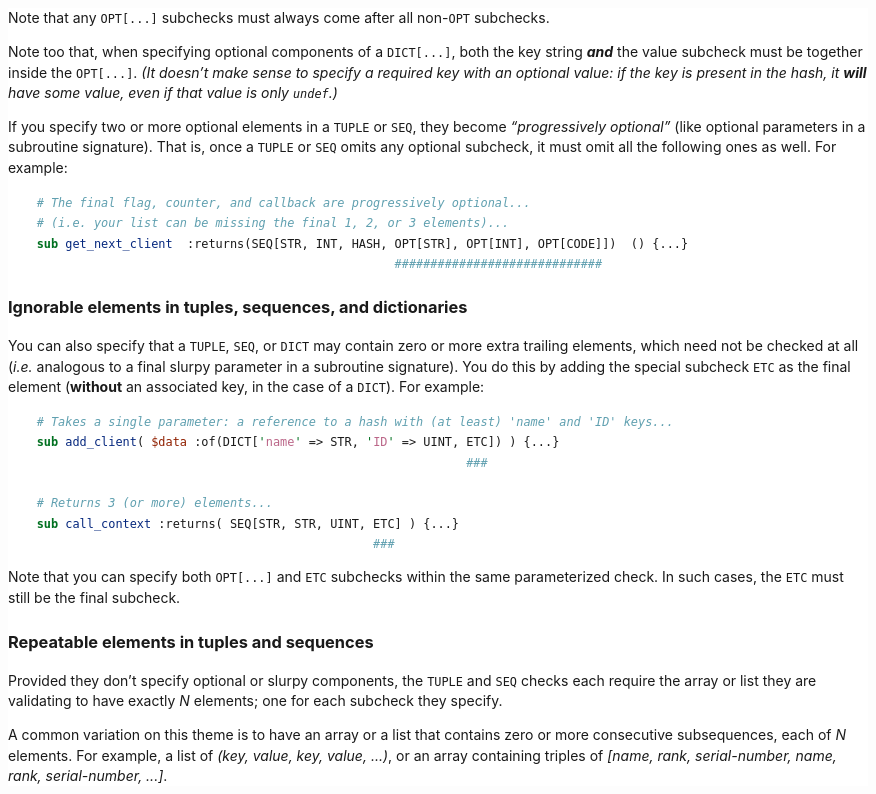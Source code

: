 Note that any `OPT[...]` subchecks must always come after all non-`OPT` subchecks.

Note too that, when specifying optional components of a `DICT[...]`, both the key string
***and*** the value subcheck must be together inside the `OPT[...]`. _(It doesn’t make
sense to specify a required key with an optional value: if the key is present in
the hash, it ***will*** have some value, even if that value is only `undef`.)_

If you specify two or more optional elements in a `TUPLE` or `SEQ`, they become
_“progressively optional”_ (like optional parameters in a subroutine signature).
That is, once a `TUPLE` or `SEQ` omits any optional subcheck, it must omit
all the following ones as well. For example:

```perl
    # The final flag, counter, and callback are progressively optional...
    # (i.e. your list can be missing the final 1, 2, or 3 elements)...
    sub get_next_client  :returns(SEQ[STR, INT, HASH, OPT[STR], OPT[INT], OPT[CODE]])  () {...}
                                                      #############################
```


### Ignorable elements in tuples, sequences, and dictionaries

You can also specify that a `TUPLE`, `SEQ`, or `DICT` may contain zero or more extra trailing elements,
which need not be checked at all (_i.e._ analogous to a final slurpy parameter in a subroutine signature).
You do this by adding the special subcheck `ETC` as the final element (**without** an associated key, in
the case of a `DICT`).
For example:
```perl
    # Takes a single parameter: a reference to a hash with (at least) 'name' and 'ID' keys...
    sub add_client( $data :of(DICT['name' => STR, 'ID' => UINT, ETC]) ) {...}
                                                                ###

    # Returns 3 (or more) elements...
    sub call_context :returns( SEQ[STR, STR, UINT, ETC] ) {...}
                                                   ###
```

Note that you can specify both `OPT[...]` and `ETC` subchecks within the same
parameterized check. In such cases, the `ETC` must still be the final subcheck.


### Repeatable elements in tuples and sequences

Provided they don’t specify optional or slurpy components, the `TUPLE` and `SEQ` checks
each require the array or list they are validating to have exactly _N_ elements; one for
each subcheck they specify.

A common variation on this theme is to have an array or a list that contains zero or more
consecutive subsequences, each of _N_ elements. For example, a list of _(key, value, key, value, ...)_,
or an array containing triples of _[name, rank, serial-number, name, rank, serial-number, ...]_.
